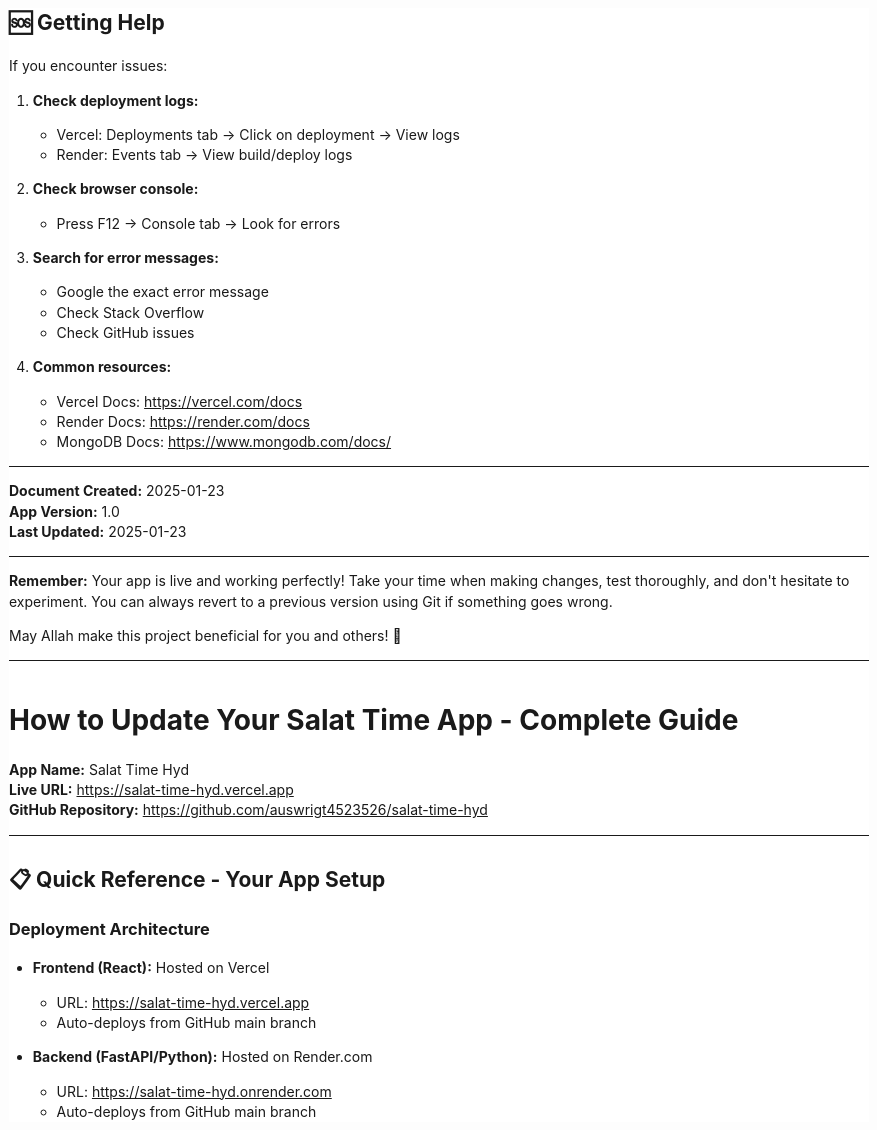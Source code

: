 
## 🆘 Getting Help

If you encounter issues:

1. **Check deployment logs:**
   - Vercel: Deployments tab → Click on deployment → View logs
   - Render: Events tab → View build/deploy logs

2. **Check browser console:**
   - Press F12 → Console tab → Look for errors

3. **Search for error messages:**
   - Google the exact error message
   - Check Stack Overflow
   - Check GitHub issues

4. **Common resources:**
   - Vercel Docs: https://vercel.com/docs
   - Render Docs: https://render.com/docs
   - MongoDB Docs: https://www.mongodb.com/docs/

---

**Document Created:** 2025-01-23  
**App Version:** 1.0  
**Last Updated:** 2025-01-23

---

**Remember:** Your app is live and working perfectly! Take your time when making changes, test thoroughly, and don't hesitate to experiment. You can always revert to a previous version using Git if something goes wrong.

May Allah make this project beneficial for you and others! 🤲

---
# How to Update Your Salat Time App - Complete Guide

**App Name:** Salat Time Hyd  
**Live URL:** https://salat-time-hyd.vercel.app  
**GitHub Repository:** https://github.com/auswrigt4523526/salat-time-hyd

---

## 📋 Quick Reference - Your App Setup

### Deployment Architecture
- **Frontend (React):** Hosted on Vercel
  - URL: https://salat-time-hyd.vercel.app
  - Auto-deploys from GitHub main branch
  
- **Backend (FastAPI/Python):** Hosted on Render.com
  - URL: https://salat-time-hyd.onrender.com
  - Auto-deploys from GitHub main branch
  